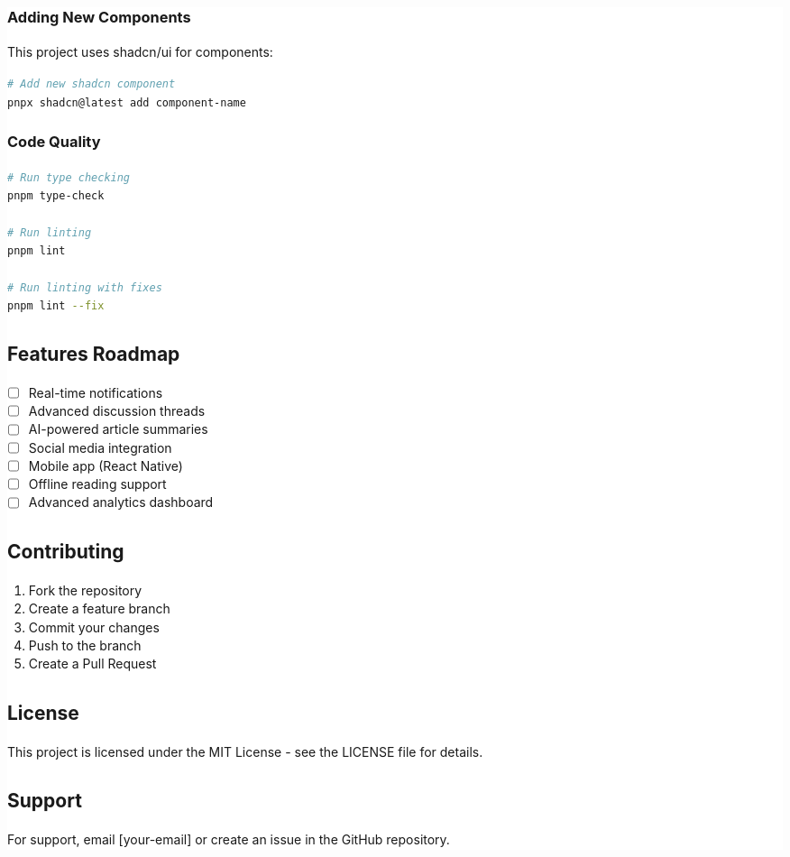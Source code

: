### Adding New Components

This project uses shadcn/ui for components:

```bash
# Add new shadcn component
pnpx shadcn@latest add component-name
```

### Code Quality

```bash
# Run type checking
pnpm type-check

# Run linting
pnpm lint

# Run linting with fixes
pnpm lint --fix
```

## Features Roadmap

- [ ] Real-time notifications
- [ ] Advanced discussion threads
- [ ] AI-powered article summaries
- [ ] Social media integration
- [ ] Mobile app (React Native)
- [ ] Offline reading support
- [ ] Advanced analytics dashboard

## Contributing

1. Fork the repository
2. Create a feature branch
3. Commit your changes
4. Push to the branch
5. Create a Pull Request

## License

This project is licensed under the MIT License - see the LICENSE file for details.

## Support

For support, email [your-email] or create an issue in the GitHub repository.
